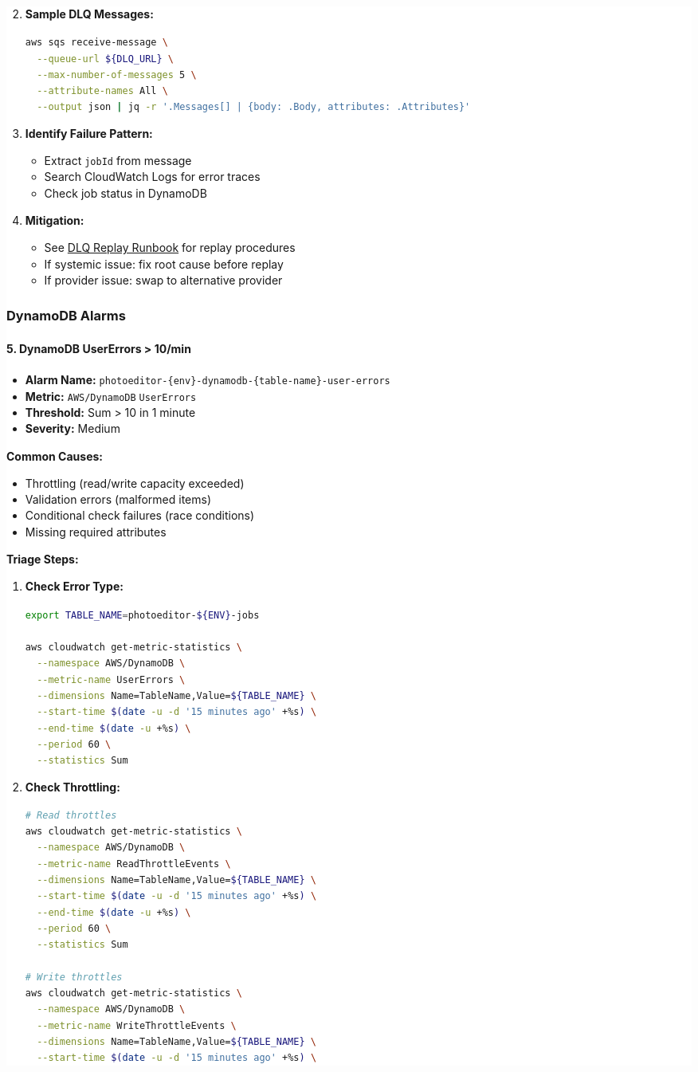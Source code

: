 2. **Sample DLQ Messages:**
   ```bash
   aws sqs receive-message \
     --queue-url ${DLQ_URL} \
     --max-number-of-messages 5 \
     --attribute-names All \
     --output json | jq -r '.Messages[] | {body: .Body, attributes: .Attributes}'
   ```

3. **Identify Failure Pattern:**
   - Extract `jobId` from message
   - Search CloudWatch Logs for error traces
   - Check job status in DynamoDB

4. **Mitigation:**
   - See [DLQ Replay Runbook](./dlq-replay.md) for replay procedures
   - If systemic issue: fix root cause before replay
   - If provider issue: swap to alternative provider

### DynamoDB Alarms

#### 5. DynamoDB UserErrors > 10/min
- **Alarm Name:** `photoeditor-{env}-dynamodb-{table-name}-user-errors`
- **Metric:** `AWS/DynamoDB` `UserErrors`
- **Threshold:** Sum > 10 in 1 minute
- **Severity:** Medium

**Common Causes:**
- Throttling (read/write capacity exceeded)
- Validation errors (malformed items)
- Conditional check failures (race conditions)
- Missing required attributes

**Triage Steps:**

1. **Check Error Type:**
   ```bash
   export TABLE_NAME=photoeditor-${ENV}-jobs

   aws cloudwatch get-metric-statistics \
     --namespace AWS/DynamoDB \
     --metric-name UserErrors \
     --dimensions Name=TableName,Value=${TABLE_NAME} \
     --start-time $(date -u -d '15 minutes ago' +%s) \
     --end-time $(date -u +%s) \
     --period 60 \
     --statistics Sum
   ```

2. **Check Throttling:**
   ```bash
   # Read throttles
   aws cloudwatch get-metric-statistics \
     --namespace AWS/DynamoDB \
     --metric-name ReadThrottleEvents \
     --dimensions Name=TableName,Value=${TABLE_NAME} \
     --start-time $(date -u -d '15 minutes ago' +%s) \
     --end-time $(date -u +%s) \
     --period 60 \
     --statistics Sum

   # Write throttles
   aws cloudwatch get-metric-statistics \
     --namespace AWS/DynamoDB \
     --metric-name WriteThrottleEvents \
     --dimensions Name=TableName,Value=${TABLE_NAME} \
     --start-time $(date -u -d '15 minutes ago' +%s) \
   ```